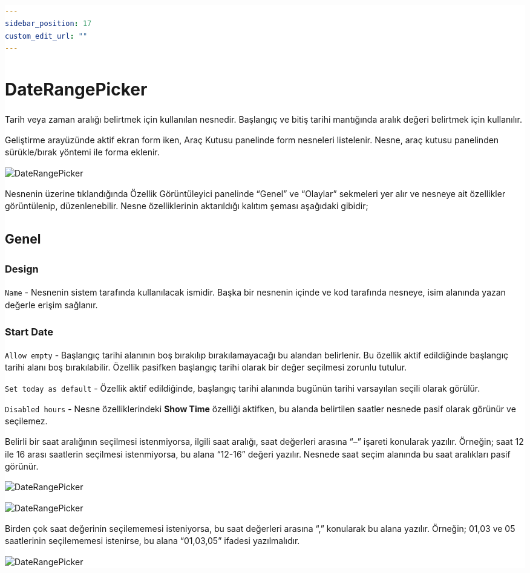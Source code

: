 ```yaml
---
sidebar_position: 17
custom_edit_url: ""
---
```


# DateRangePicker

Tarih veya zaman aralığı belirtmek için kullanılan nesnedir. Başlangıç ve bitiş tarihi mantığında aralık değeri belirtmek için kullanılır.

Geliştirme arayüzünde aktif ekran form iken, Araç Kutusu panelinde form nesneleri listelenir. Nesne, araç kutusu panelinden sürükle/bırak yöntemi ile forma eklenir.

![DateRangePicker](https://docsbimser.blob.core.windows.net/imagecontainer/auto-upload530a3cc2-8e9c-4553-962c-81f080ff9727)

Nesnenin üzerine tıklandığında Özellik Görüntüleyici panelinde “Genel” ve “Olaylar” sekmeleri yer alır ve nesneye ait özellikler görüntülenip, düzenlenebilir. Nesne özelliklerinin aktarıldığı kalıtım şeması aşağıdaki gibidir;

## Genel

### Design

`Name` - Nesnenin sistem tarafında kullanılacak ismidir. Başka bir nesnenin içinde ve kod tarafında nesneye, isim alanında yazan değerle erişim sağlanır.

### Start Date

`Allow empty` - Başlangıç tarihi alanının boş bırakılıp bırakılamayacağı bu alandan belirlenir. Bu özellik aktif edildiğinde başlangıç tarihi alanı boş bırakılabilir. Özellik pasifken başlangıç tarihi olarak bir değer seçilmesi zorunlu tutulur.

`Set today as default` - Özellik aktif edildiğinde, başlangıç tarihi alanında bugünün tarihi varsayılan seçili olarak görülür.

`Disabled hours` - Nesne özelliklerindeki **Show Time** özelliği aktifken, bu alanda belirtilen saatler nesnede pasif olarak görünür ve seçilemez.

Belirli bir saat aralığının seçilmesi istenmiyorsa, ilgili saat aralığı, saat değerleri arasına “–” işareti konularak yazılır. Örneğin; saat 12 ile 16 arası saatlerin seçilmesi istenmiyorsa, bu alana “12-16” değeri yazılır. Nesnede saat seçim alanında bu saat aralıkları pasif görünür.

![DateRangePicker](https://docsbimser.blob.core.windows.net/imagecontainer/auto-uploadeb05f043-dd9b-4a43-a7d1-708f46aa8dd7)

![DateRangePicker](https://docsbimser.blob.core.windows.net/imagecontainer/auto-upload9253adaf-a9e8-4ac8-8560-a0bc51e3b1e9)

Birden çok saat değerinin seçilememesi isteniyorsa, bu saat değerleri arasına “,” konularak bu alana yazılır. Örneğin; 01,03 ve 05 saatlerinin seçilememesi istenirse, bu alana “01,03,05” ifadesi yazılmalıdır.

![DateRangePicker](https://docsbimser.blob.core.windows.net/imagecontainer/auto-uploadee6f0f63-8b4b-4fea-835a-478e5ac65ee0)
